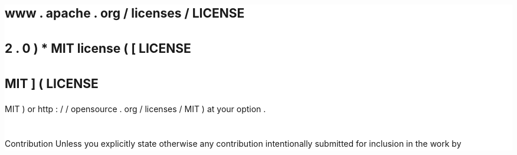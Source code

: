 www
.
apache
.
org
/
licenses
/
LICENSE
-
2
.
0
)
*
MIT
license
(
[
LICENSE
-
MIT
]
(
LICENSE
-
MIT
)
or
http
:
/
/
opensource
.
org
/
licenses
/
MIT
)
at
your
option
.
#
#
#
Contribution
Unless
you
explicitly
state
otherwise
any
contribution
intentionally
submitted
for
inclusion
in
the
work
by